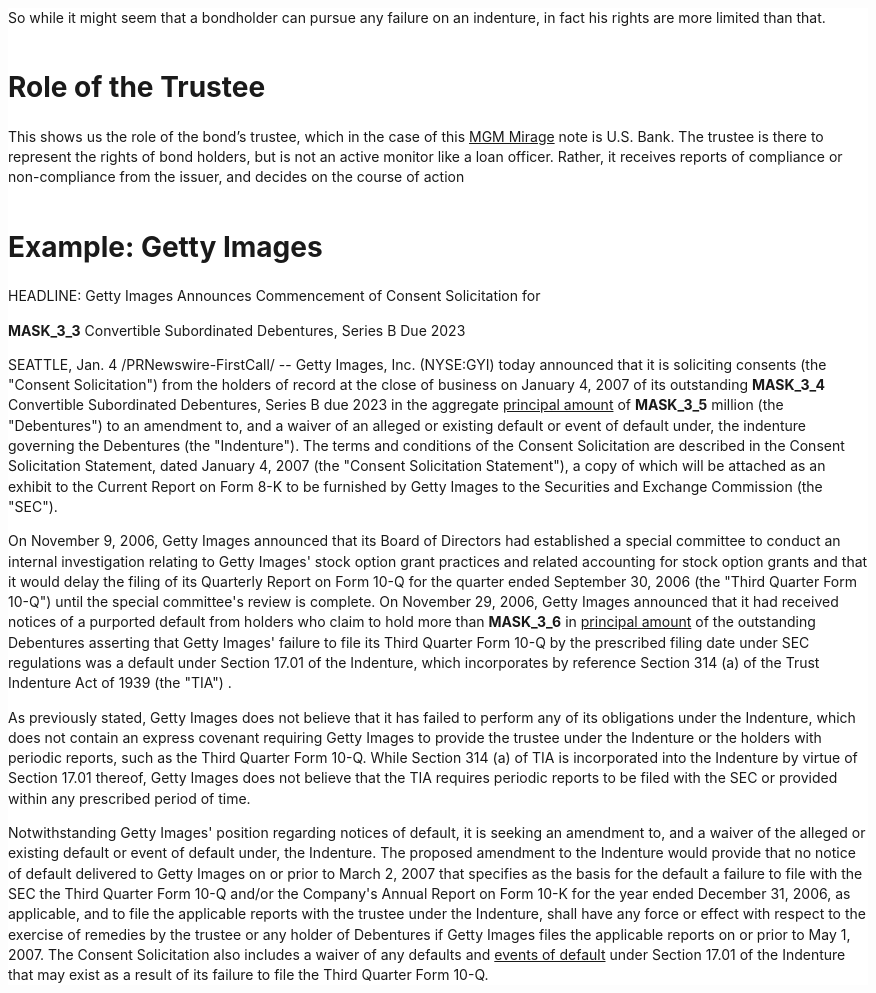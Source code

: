 So while it might seem that a bondholder can pursue any failure on an indenture,  in fact his rights are more limited than that.

# Role of the Trustee

This shows us the role of the bond’s trustee,  which in the case of this [MGM Mirage](II.%20The%20Roles%20of%20Banks%20and%20Derivative%20Markets%20in%20Resolving%20Problems%20Inherent%20in%20Debt%20Contracts/Class%202-%20Debt%20Contracts%20due%20to%20Lack%20of%20Information/MGM%20Prospectus.md) note is U.S. Bank. The trustee is there to represent the rights of bond holders,  but is not an active monitor like a loan officer. Rather,  it receives reports of compliance or non-compliance from the issuer,  and decides on the course of action

# Example: Getty Images

HEADLINE: Getty Images Announces Commencement of Consent Solicitation for

 __MASK_3_3__ Convertible Subordinated Debentures,  Series B Due 2023

SEATTLE,  Jan. 4 /PRNewswire-FirstCall/ -- Getty Images,  Inc. (NYSE:GYI) today announced that it is soliciting consents (the "Consent Solicitation") from the holders of record at the close of business on January 4,  2007 of its outstanding __MASK_3_4__ Convertible Subordinated Debentures,  Series B due 2023 in the aggregate [principal amount](../Financial%20Instruments/Financial%20Derivatives%20and%20Quantitative%20Methods/HSBC-Auto%20callable%20Barrier%20Notes%20with%20Step-up%20Premium.md) of __MASK_3_5__ million (the "Debentures") to an amendment to,  and a waiver of an alleged or existing default or event of default under,  the indenture governing the Debentures (the "Indenture"). The terms and conditions of the Consent Solicitation are described in the Consent Solicitation Statement,  dated January 4,  2007 (the "Consent Solicitation Statement"),  a copy of which will be attached as an exhibit to the Current Report on Form 8-K to be furnished by Getty Images to the Securities and Exchange Commission (the "SEC").

On November 9,  2006,  Getty Images announced that its Board of Directors had established a special committee to conduct an internal investigation relating to Getty Images' stock option grant practices and related accounting for stock option grants and that it would delay the filing of its Quarterly Report on Form 10-Q for the quarter ended September 30,  2006 (the "Third Quarter Form 10-Q") until the special committee's review is complete. On November 29,  2006,  Getty Images announced that it had received notices of a purported default from holders who claim to hold more than __MASK_3_6__ in [principal amount](../Financial%20Instruments/Financial%20Derivatives%20and%20Quantitative%20Methods/HSBC-Auto%20callable%20Barrier%20Notes%20with%20Step-up%20Premium.md) of the outstanding Debentures asserting that Getty Images' failure to file its Third Quarter Form 10-Q by the prescribed filing date under SEC regulations was a default under Section 17.01 of the Indenture,  which incorporates by reference Section 314 (a) of the Trust Indenture Act of 1939 (the "TIA") .

As previously stated,  Getty Images does not believe that it has failed to perform any of its obligations under the Indenture,  which does not contain an express covenant requiring Getty Images to provide the trustee under the Indenture or the holders with periodic reports,  such as the Third Quarter Form 10-Q. While Section 314 (a) of TIA is incorporated into the Indenture by virtue of Section 17.01 thereof,  Getty Images does not believe that the TIA requires periodic reports to be filed with the SEC or provided within any prescribed period of time.

Notwithstanding Getty Images' position regarding notices of default,  it is seeking an amendment to,  and a waiver of the alleged or existing default or event of default under,  the Indenture. The proposed amendment to the Indenture would provide that no notice of default delivered to Getty Images on or prior to March 2,  2007 that specifies as the basis for the default a failure to file with the SEC the Third Quarter Form 10-Q and/or the Company's Annual Report on Form 10-K for the year ended December 31,  2006,  as applicable,  and to file the applicable reports with the trustee under the Indenture,  shall have any force or effect with respect to the exercise of remedies by the trustee or any holder of Debentures if Getty Images files the applicable reports on or prior to May 1,  2007. The Consent Solicitation also includes a waiver of any defaults and [events of default](II.%20The%20Roles%20of%20Banks%20and%20Derivative%20Markets%20in%20Resolving%20Problems%20Inherent%20in%20Debt%20Contracts/Class%202-%20Debt%20Contracts%20due%20to%20Lack%20of%20Information/Class%20Slides%202%20Discussion%20of%20Loan%20Covenants%20Vs.%20Bond%20Covenants.md) under Section 17.01 of the Indenture that may exist as a result of its failure to file the Third Quarter Form 10-Q.
